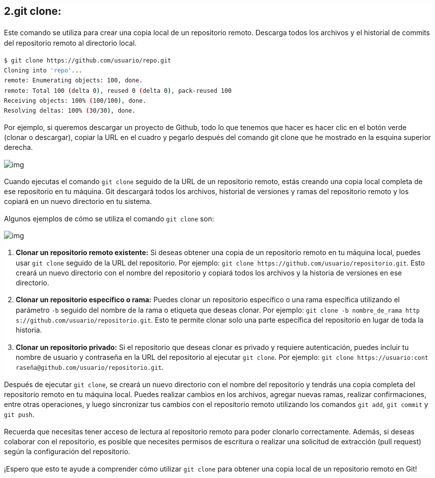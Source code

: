 
## 2.**git clone**: 
Este comando se utiliza para crear una copia local de un repositorio remoto. Descarga todos los archivos y el historial de commits del repositorio remoto al directorio local.


   ```bash
   $ git clone https://github.com/usuario/repo.git
   Cloning into 'repo'...
   remote: Enumerating objects: 100, done.
   remote: Total 100 (delta 0), reused 0 (delta 0), pack-reused 100
   Receiving objects: 100% (100/100), done.
   Resolving deltas: 100% (30/30), done.
   ```

Por ejemplo, si queremos descargar un proyecto de Github, todo lo que tenemos que hacer es hacer clic en el botón verde (clonar o descargar), copiar la URL en el cuadro y pegarlo después del comando git clone que he mostrado en la esquina superior derecha.

![img](https://www.freecodecamp.org/espanol/news/content/images/2022/05/image-1.png)

Cuando ejecutas el comando `git clone` seguido de la URL de un repositorio remoto, estás creando una copia local completa de ese repositorio en tu máquina. Git descargará todos los archivos, historial de versiones y ramas del repositorio remoto y los copiará en un nuevo directorio en tu sistema.

Algunos ejemplos de cómo se utiliza el comando `git clone` son:

![img](https://i.ytimg.com/vi/bmh6wFTBY8c/maxresdefault.jpg)

1. **Clonar un repositorio remoto existente:** Si deseas obtener una copia de un repositorio remoto en tu máquina local, puedes usar `git clone` seguido de la URL del repositorio. Por ejemplo: `git clone https://github.com/usuario/repositorio.git`. Esto creará un nuevo directorio con el nombre del repositorio y copiará todos los archivos y la historia de versiones en ese directorio.

2. **Clonar un repositorio específico o rama:** Puedes clonar un repositorio específico o una rama específica utilizando el parámetro `-b` seguido del nombre de la rama o etiqueta que deseas clonar. Por ejemplo: `git clone -b nombre_de_rama https://github.com/usuario/repositorio.git`. Esto te permite clonar solo una parte específica del repositorio en lugar de toda la historia.

3. **Clonar un repositorio privado:** Si el repositorio que deseas clonar es privado y requiere autenticación, puedes incluir tu nombre de usuario y contraseña en la URL del repositorio al ejecutar `git clone`. Por ejemplo: `git clone https://usuario:contraseña@github.com/usuario/repositorio.git`.

Después de ejecutar `git clone`, se creará un nuevo directorio con el nombre del repositorio y tendrás una copia completa del repositorio remoto en tu máquina local. Puedes realizar cambios en los archivos, agregar nuevas ramas, realizar confirmaciones, entre otras operaciones, y luego sincronizar tus cambios con el repositorio remoto utilizando los comandos `git add`, `git commit` y `git push`.

Recuerda que necesitas tener acceso de lectura al repositorio remoto para poder clonarlo correctamente. Además, si deseas colaborar con el repositorio, es posible que necesites permisos de escritura o realizar una solicitud de extracción (pull request) según la configuración del repositorio.

¡Espero que esto te ayude a comprender cómo utilizar `git clone` para obtener una copia local de un repositorio remoto en Git!

